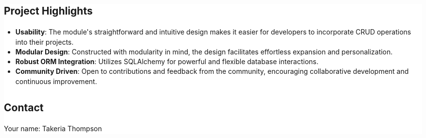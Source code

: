 ## Project Highlights

- **Usability**: The module's straightforward and intuitive design makes it easier for developers to incorporate CRUD operations into their projects.
- **Modular Design**: Constructed with modularity in mind, the design facilitates effortless expansion and personalization.
- **Robust ORM Integration**: Utilizes SQLAlchemy for powerful and flexible database interactions.
- **Community Driven**: Open to contributions and feedback from the community, encouraging collaborative development and continuous improvement.

## Contact

Your name: Takeria Thompson
